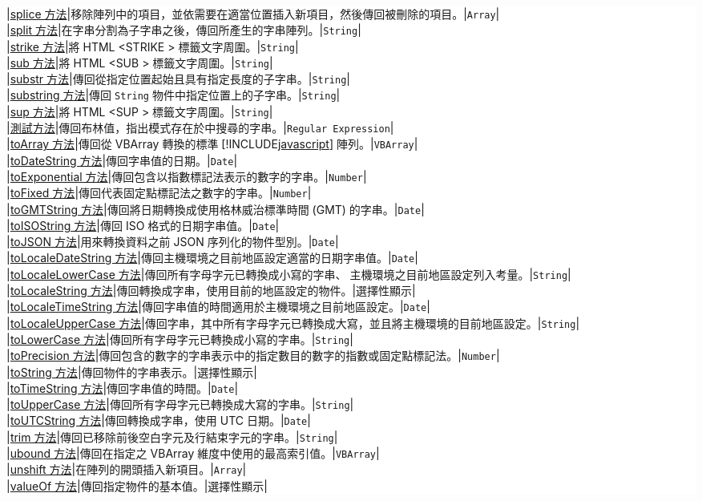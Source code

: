 |[splice 方法](../../javascript/reference/splice-method-array-javascript.md)|移除陣列中的項目，並依需要在適當位置插入新項目，然後傳回被刪除的項目。|`Array`|  
|[split 方法](../../javascript/reference/split-method-string-javascript.md)|在字串分割為子字串之後，傳回所產生的字串陣列。|`String`|  
|[strike 方法](../../javascript/reference/html-tag-methods-javascript.md)|將 HTML \<STRIKE > 標籤文字周圍。|`String`|  
|[sub 方法](../../javascript/reference/html-tag-methods-javascript.md)|將 HTML \<SUB > 標籤文字周圍。|`String`|  
|[substr 方法](../../javascript/reference/substr-method-string-javascript.md)|傳回從指定位置起始且具有指定長度的子字串。|`String`|  
|[substring 方法](../../javascript/reference/substring-method-string-javascript.md)|傳回 `String` 物件中指定位置上的子字串。|`String`|  
|[sup 方法](../../javascript/reference/html-tag-methods-javascript.md)|將 HTML \<SUP > 標籤文字周圍。|`String`|  
|[測試方法](../../javascript/reference/test-method-regular-expression-javascript.md)|傳回布林值，指出模式存在於中搜尋的字串。|`Regular Expression`|  
|[toArray 方法](../../javascript/reference/toarray-method-vbarray-javascript.md)|傳回從 VBArray 轉換的標準 [!INCLUDE[javascript](../../javascript/includes/javascript-md.md)] 陣列。|`VBArray`|  
|[toDateString 方法](../../javascript/reference/todatestring-method-date-javascript.md)|傳回字串值的日期。|`Date`|  
|[toExponential 方法](../../javascript/reference/toexponential-method-number-javascript.md)|傳回包含以指數標記法表示的數字的字串。|`Number`|  
|[toFixed 方法](../../javascript/reference/tofixed-method-number-javascript.md)|傳回代表固定點標記法之數字的字串。|`Number`|  
|[toGMTString 方法](../../javascript/reference/togmtstring-method-date-javascript.md)|傳回將日期轉換成使用格林威治標準時間 (GMT) 的字串。|`Date`|  
|[toISOString 方法](../../javascript/reference/toisostring-method-date-javascript.md)|傳回 ISO 格式的日期字串值。|`Date`|  
|[toJSON 方法](../../javascript/reference/tojson-method-date-javascript.md)|用來轉換資料之前 JSON 序列化的物件型別。|`Date`|  
|[toLocaleDateString 方法](../../javascript/reference/tolocaledatestring-method-date-javascript.md)|傳回主機環境之目前地區設定適當的日期字串值。|`Date`|  
|[toLocaleLowerCase 方法](../../javascript/reference/tolocalelowercase-method-string-javascript.md)|傳回所有字母字元已轉換成小寫的字串、 主機環境之目前地區設定列入考量。|`String`|  
|[toLocaleString 方法](../../javascript/reference/tolocalestring-method-object-javascript.md)|傳回轉換成字串，使用目前的地區設定的物件。|選擇性顯示|  
|[toLocaleTimeString 方法](../../javascript/reference/tolocaletimestring-method-date-javascript.md)|傳回字串值的時間適用於主機環境之目前地區設定。|`Date`|  
|[toLocaleUpperCase 方法](../../javascript/reference/tolocaleuppercase-method-string-javascript.md)|傳回字串，其中所有字母字元已轉換成大寫，並且將主機環境的目前地區設定。|`String`|  
|[toLowerCase 方法](../../javascript/reference/tolowercase-method-javascript.md)|傳回所有字母字元已轉換成小寫的字串。|`String`|  
|[toPrecision 方法](../../javascript/reference/toprecision-method-number-javascript.md)|傳回包含的數字的字串表示中的指定數目的數字的指數或固定點標記法。|`Number`|  
|[toString 方法](../../javascript/reference/tostring-method-object-javascript.md)|傳回物件的字串表示。|選擇性顯示|  
|[toTimeString 方法](../../javascript/reference/totimestring-method-date-javascript.md)|傳回字串值的時間。|`Date`|  
|[toUpperCase 方法](../../javascript/reference/touppercase-method-string-javascript.md)|傳回所有字母字元已轉換成大寫的字串。|`String`|  
|[toUTCString 方法](../../javascript/reference/toutcstring-method-date-javascript.md)|傳回轉換成字串，使用 UTC 日期。|`Date`|  
|[trim 方法](../../javascript/reference/trim-method-string-javascript.md)|傳回已移除前後空白字元及行結束字元的字串。|`String`|  
|[ubound 方法](../../javascript/reference/ubound-method-vbarray-javascript.md)|傳回在指定之 VBArray 維度中使用的最高索引值。|`VBArray`|  
|[unshift 方法](../../javascript/reference/unshift-method-array-javascript.md)|在陣列的開頭插入新項目。|`Array`|  
|[valueOf 方法](../../javascript/reference/valueof-method-object-javascript.md)|傳回指定物件的基本值。|選擇性顯示|  
  